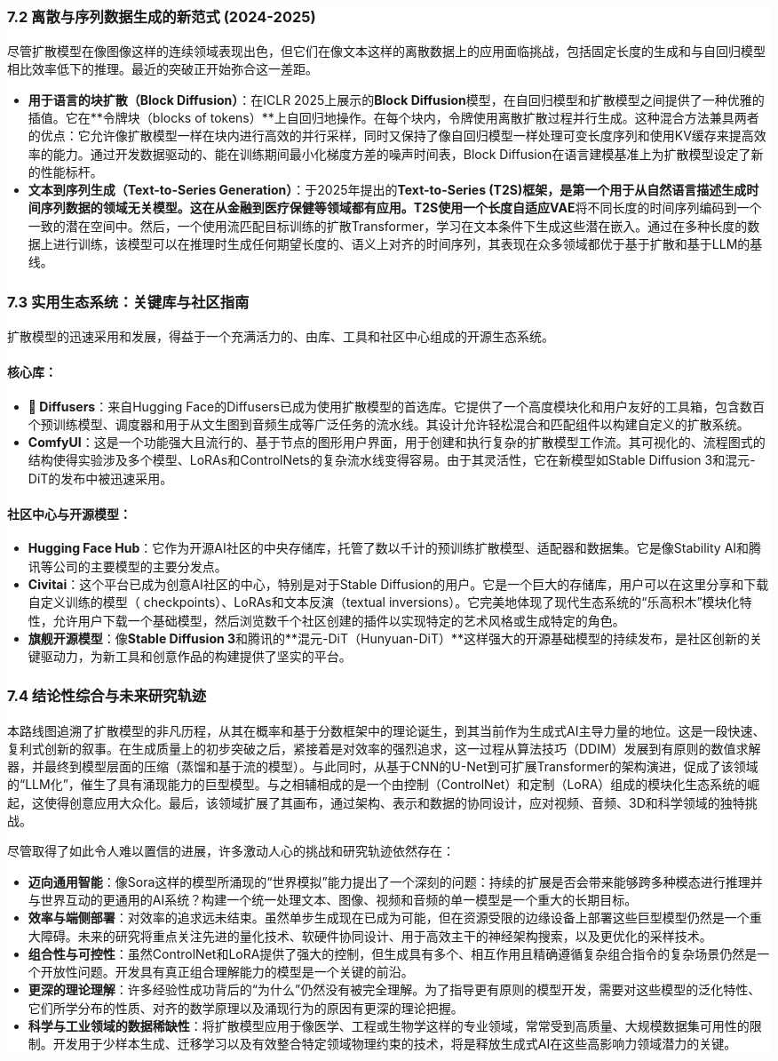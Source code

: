 ### 7.2 离散与序列数据生成的新范式 (2024-2025)

尽管扩散模型在像图像这样的连续领域表现出色，但它们在像文本这样的离散数据上的应用面临挑战，包括固定长度的生成和与自回归模型相比效率低下的推理。最近的突破正开始弥合这一差距。

* **用于语言的块扩散（Block Diffusion）**：在ICLR 2025上展示的**Block Diffusion**模型，在自回归模型和扩散模型之间提供了一种优雅的插值。它在**令牌块（blocks of tokens）**上自回归地操作。在每个块内，令牌使用离散扩散过程并行生成。这种混合方法兼具两者的优点：它允许像扩散模型一样在块内进行高效的并行采样，同时又保持了像自回归模型一样处理可变长度序列和使用KV缓存来提高效率的能力。通过开发数据驱动的、能在训练期间最小化梯度方差的噪声时间表，Block Diffusion在语言建模基准上为扩散模型设定了新的性能标杆。
* **文本到序列生成（Text-to-Series Generation）**：于2025年提出的**Text-to-Series (T2S)**框架，是第一个用于从自然语言描述生成时间序列数据的领域无关模型。这在从金融到医疗保健等领域都有应用。T2S使用一个**长度自适应VAE**将不同长度的时间序列编码到一个一致的潜在空间中。然后，一个使用流匹配目标训练的扩散Transformer，学习在文本条件下生成这些潜在嵌入。通过在多种长度的数据上进行训练，该模型可以在推理时生成任何期望长度的、语义上对齐的时间序列，其表现在众多领域都优于基于扩散和基于LLM的基线。

### 7.3 实用生态系统：关键库与社区指南

扩散模型的迅速采用和发展，得益于一个充满活力的、由库、工具和社区中心组成的开源生态系统。

#### 核心库：

* **🤗 Diffusers**：来自Hugging Face的Diffusers已成为使用扩散模型的首选库。它提供了一个高度模块化和用户友好的工具箱，包含数百个预训练模型、调度器和用于从文生图到音频生成等广泛任务的流水线。其设计允许轻松混合和匹配组件以构建自定义的扩散系统。
* **ComfyUI**：这是一个功能强大且流行的、基于节点的图形用户界面，用于创建和执行复杂的扩散模型工作流。其可视化的、流程图式的结构使得实验涉及多个模型、LoRAs和ControlNets的复杂流水线变得容易。由于其灵活性，它在新模型如Stable Diffusion 3和混元-DiT的发布中被迅速采用。

#### 社区中心与开源模型：

* **Hugging Face Hub**：它作为开源AI社区的中央存储库，托管了数以千计的预训练扩散模型、适配器和数据集。它是像Stability AI和腾讯等公司的主要模型的主要分发点。
* **Civitai**：这个平台已成为创意AI社区的中心，特别是对于Stable Diffusion的用户。它是一个巨大的存储库，用户可以在这里分享和下载自定义训练的模型（ checkpoints）、LoRAs和文本反演（textual inversions）。它完美地体现了现代生态系统的“乐高积木”模块化特性，允许用户下载一个基础模型，然后浏览数千个社区创建的插件以实现特定的艺术风格或生成特定的角色。
* **旗舰开源模型**：像**Stable Diffusion 3**和腾讯的**混元-DiT（Hunyuan-DiT）**这样强大的开源基础模型的持续发布，是社区创新的关键驱动力，为新工具和创意作品的构建提供了坚实的平台。

### 7.4 结论性综合与未来研究轨迹

本路线图追溯了扩散模型的非凡历程，从其在概率和基于分数框架中的理论诞生，到其当前作为生成式AI主导力量的地位。这是一段快速、复利式创新的叙事。在生成质量上的初步突破之后，紧接着是对效率的强烈追求，这一过程从算法技巧（DDIM）发展到有原则的数值求解器，并最终到模型层面的压缩（蒸馏和基于流的模型）。与此同时，从基于CNN的U-Net到可扩展Transformer的架构演进，促成了该领域的“LLM化”，催生了具有涌现能力的巨型模型。与之相辅相成的是一个由控制（ControlNet）和定制（LoRA）组成的模块化生态系统的崛起，这使得创意应用大众化。最后，该领域扩展了其画布，通过架构、表示和数据的协同设计，应对视频、音频、3D和科学领域的独特挑战。

尽管取得了如此令人难以置信的进展，许多激动人心的挑战和研究轨迹依然存在：

* **迈向通用智能**：像Sora这样的模型所涌现的“世界模拟”能力提出了一个深刻的问题：持续的扩展是否会带来能够跨多种模态进行推理并与世界互动的更通用的AI系统？构建一个统一处理文本、图像、视频和音频的单一模型是一个重大的长期目标。
* **效率与端侧部署**：对效率的追求远未结束。虽然单步生成现在已成为可能，但在资源受限的边缘设备上部署这些巨型模型仍然是一个重大障碍。未来的研究将重点关注先进的量化技术、软硬件协同设计、用于高效主干的神经架构搜索，以及更优化的采样技术。
* **组合性与可控性**：虽然ControlNet和LoRA提供了强大的控制，但生成具有多个、相互作用且精确遵循复杂组合指令的复杂场景仍然是一个开放性问题。开发具有真正组合理解能力的模型是一个关键的前沿。
* **更深的理论理解**：许多经验性成功背后的“为什么”仍然没有被完全理解。为了指导更有原则的模型开发，需要对这些模型的泛化特性、它们所学分布的性质、对齐的数学原理以及涌现行为的原因有更深的理论把握。
* **科学与工业领域的数据稀缺性**：将扩散模型应用于像医学、工程或生物学这样的专业领域，常常受到高质量、大规模数据集可用性的限制。开发用于少样本生成、迁移学习以及有效整合特定领域物理约束的技术，将是释放生成式AI在这些高影响力领域潜力的关键。